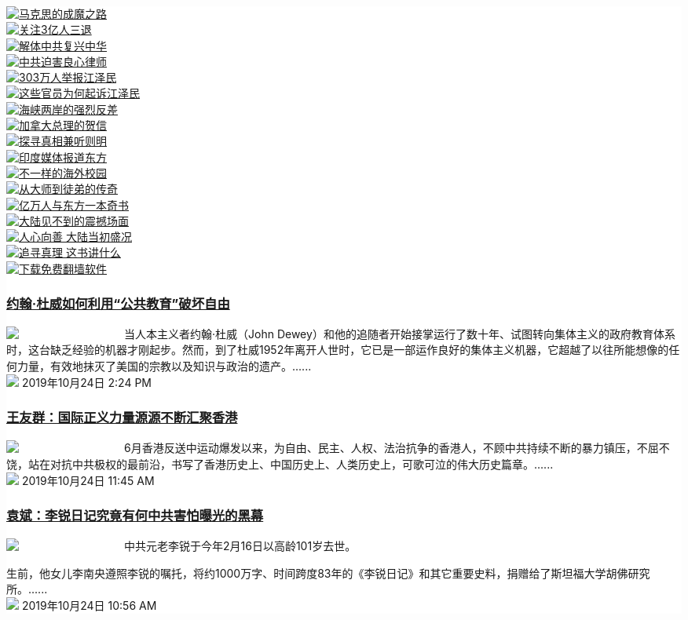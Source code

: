 <a href="https://github.com/rdngdq252/djy/blob/master/gb/10/11/7/n3077476.md?dfh#1" target="_blank"><img width="130" src="https://raw.githubusercontent.com/rdngdq252/djy/master/gb/130/ma-ks.jpg" title="马克思的成魔之路"  alt="马克思的成魔之路"></a><br><a href="https://github.com/rdngdq252/djy/blob/master/gb/18/5/10/n10381511.md?dfh#1" target="_blank"><img width="130" src="https://raw.githubusercontent.com/rdngdq252/djy/master/gb/130/st1.jpg" title="关注3亿人三退"  alt="关注3亿人三退"></a><br><a href="https://github.com/rdngdq252/djy/blob/master/gb/18/3/21/n10237682.md?dfh#1" target="_blank"><img width="130" src="https://raw.githubusercontent.com/rdngdq252/djy/master/gb/130/jie-t.jpg" title="解体中共复兴中华"  alt="解体中共复兴中华"></a><br><a href="https://github.com/rdngdq252/djy/blob/master/gb/9/2/9/n2422991.md?dfh#1" target="_blank"><img width="130" src="https://raw.githubusercontent.com/rdngdq252/djy/master/gb/130/gao-zs.jpg" title="中共迫害良心律师"  alt="中共迫害良心律师"></a><br><a href="https://github.com/rdngdq252/djy/blob/master/gb/18/12/9/n10900044.md?dfh#1" target="_blank"><img width="130" src="https://raw.githubusercontent.com/rdngdq252/djy/master/gb/130/sj1.jpg" title="303万人举报江泽民"  alt="303万人举报江泽民"></a><br><a href="https://github.com/rdngdq252/djy/blob/master/gb/18/8/28/n10672014.md?dfh#1" target="_blank"><img width="130" src="https://raw.githubusercontent.com/rdngdq252/djy/master/gb/130/sj2.jpg" title="这些官员为何起诉江泽民"  alt="这些官员为何起诉江泽民"></a><br><a href="https://github.com/rdngdq252/djy/blob/master/gb/8/12/18/n2367165.md?dfh#1" target="_blank"><img width="130" src="https://raw.githubusercontent.com/rdngdq252/djy/master/gb/130/liangan.jpg" title="海峡两岸的强烈反差"  alt="海峡两岸的强烈反差"></a><br><a href="https://github.com/rdngdq252/djy/blob/master/gb/15/5/5/n4427238.md?dfh#1" target="_blank"><img width="130" src="https://raw.githubusercontent.com/rdngdq252/djy/master/gb/130/jia-ndzl.jpg" title="加拿大总理的贺信"  alt="加拿大总理的贺信"></a><br><a href="https://github.com/rdngdq252/djy/blob/master/gb/11/6/17/n3289382.md?dfh#1" target="_blank"><img width="130" src="https://raw.githubusercontent.com/rdngdq252/djy/master/gb/130/xiao-wd.jpg" title="探寻真相兼听则明"  alt="探寻真相兼听则明"></a><br><a href="https://github.com/rdngdq252/djy/blob/master/gb/18/10/27/n10812623.md?dfh#1" target="_blank"><img width="130" src="https://raw.githubusercontent.com/rdngdq252/djy/master/gb/130/yindu.jpg" title="印度媒体报道东方"  alt="印度媒体报道东方"></a><br><a href="https://github.com/rdngdq252/djy/blob/master/gb/18/6/9/n10469652.md?dfh#1" target="_blank"><img width="130" src="https://raw.githubusercontent.com/rdngdq252/djy/master/gb/130/xie-j.jpg" title="不一样的海外校园"  alt="不一样的海外校园"></a><br><a href="https://github.com/rdngdq252/djy/blob/master/gb/7/4/5/n1669415.md?dfh#1" target="_blank"><img width="130" src="https://raw.githubusercontent.com/rdngdq252/djy/master/gb/130/li-up.jpg" title="从大师到徒弟的传奇"  alt="从大师到徒弟的传奇"></a><br><a href="https://github.com/rdngdq252/djy/blob/master/gb/17/5/26/n9191512.md?dfh#1" target="_blank"><img width="130" src="https://raw.githubusercontent.com/rdngdq252/djy/master/gb/130/zfl2.jpg" title="亿万人与东方一本奇书"  alt="亿万人与东方一本奇书"></a><br><a href="https://github.com/rdngdq252/djy/blob/master/gb/13/11/27/n4020290.md?dfh#1" target="_blank"><img width="130" src="https://raw.githubusercontent.com/rdngdq252/djy/master/gb/130/zhen-h.jpg" title="大陆见不到的震撼场面"  alt="大陆见不到的震撼场面"></a><br><a href="https://github.com/rdngdq252/djy/blob/master/gb/15/7/17/n4482910.md?dfh#1" target="_blank"><img width="130" src="https://raw.githubusercontent.com/rdngdq252/djy/master/gb/130/dalu-sk.jpg" title="人心向善 大陆当初盛况"  alt="人心向善 大陆当初盛况"></a><br><a href="https://github.com/rdngdq252/djy/blob/master/gb/9/10/15/n2689419.md?dfh#1" target="_blank"><img width="130" src="https://raw.githubusercontent.com/rdngdq252/djy/master/gb/130/zfl1.jpg" title="追寻真理 这书讲什么"  alt="追寻真理 这书讲什么"></a><br><a href="https://github.com/rdngdq252/www/blob/master/README.md?dfh#1" target="_blank"><img width="130" src="https://raw.githubusercontent.com/rdngdq252/djy/master/gb/130/fq1.jpg" title="下载免费翻墙软件"  alt="下载免费翻墙软件"></a><br></td></tr>
<tr><td><h3><a href="https://github.com/rdngdq252/djy/blob/master/gb/19/10/24/n11608723.md#1" target="_blank">约翰·杜威如何利用“公共教育”破坏自由</a><br></h3><a href="https://github.com/rdngdq252/djy/blob/master/gb/19/10/24/n11608723.md#1" target="_blank"><img width="150" src="http://i.epochtimes.com/assets/uploads/2019/10/20191024_shouhuihsu_john-dewey_5279010141_575ae0396f_k_01-150x120.jpg" align ="left"></a>当人本主义者约翰·杜威（John Dewey）和他的追随者开始接掌运行了数十年、试图转向集体主义的政府教育体系时，这台缺乏经验的机器才刚起步。然而，到了杜威1952年离开人世时，它已是一部运作良好的集体主义机器，它超越了以往所能想像的任何力量，有效地抹灭了美国的宗教以及知识与政治的遗产。......<br><img align="bottom" src="http://www.epochtimes.com/assets/themes/djy/images/time.gif"> 2019年10月24日 2:24 PM			</td></tr>
<tr><td><h3><a href="https://github.com/rdngdq252/djy/blob/master/gb/19/10/24/n11608372.md#1" target="_blank">王友群：国际正义力量源源不断汇聚香港</a><br></h3><a href="https://github.com/rdngdq252/djy/blob/master/gb/19/10/24/n11608372.md#1" target="_blank"><img width="150" src="http://i.epochtimes.com/assets/uploads/2019/10/000_1JR83C-600x400-150x120.jpg" align ="left"></a>6月香港反送中运动爆发以来，为自由、民主、人权、法治抗争的香港人，不顾中共持续不断的暴力镇压，不屈不饶，站在对抗中共极权的最前沿，书写了香港历史上、中国历史上、人类历史上，可歌可泣的伟大历史篇章。......<br><img align="bottom" src="http://www.epochtimes.com/assets/themes/djy/images/time.gif"> 2019年10月24日 11:45 AM			</td></tr>
<tr><td><h3><a href="https://github.com/rdngdq252/djy/blob/master/gb/19/10/24/n11608292.md#1" target="_blank">袁斌：李锐日记究竟有何中共害怕曝光的黑幕</a><br></h3><a href="https://github.com/rdngdq252/djy/blob/master/gb/19/10/24/n11608292.md#1" target="_blank"><img width="150" src="http://i.epochtimes.com/assets/uploads/2019/10/ac9b6ed916aff836f33a23177dd426d6-150x120.jpg" align ="left"></a>中共元老李锐于今年2月16日以高龄101岁去世。

生前，他女儿李南央遵照李锐的嘱托，将约1000万字、时间跨度83年的《李锐日记》和其它重要史料，捐赠给了斯坦福大学胡佛研究所。......<br><img align="bottom" src="http://www.epochtimes.com/assets/themes/djy/images/time.gif"> 2019年10月24日 10:56 AM			</td></tr>